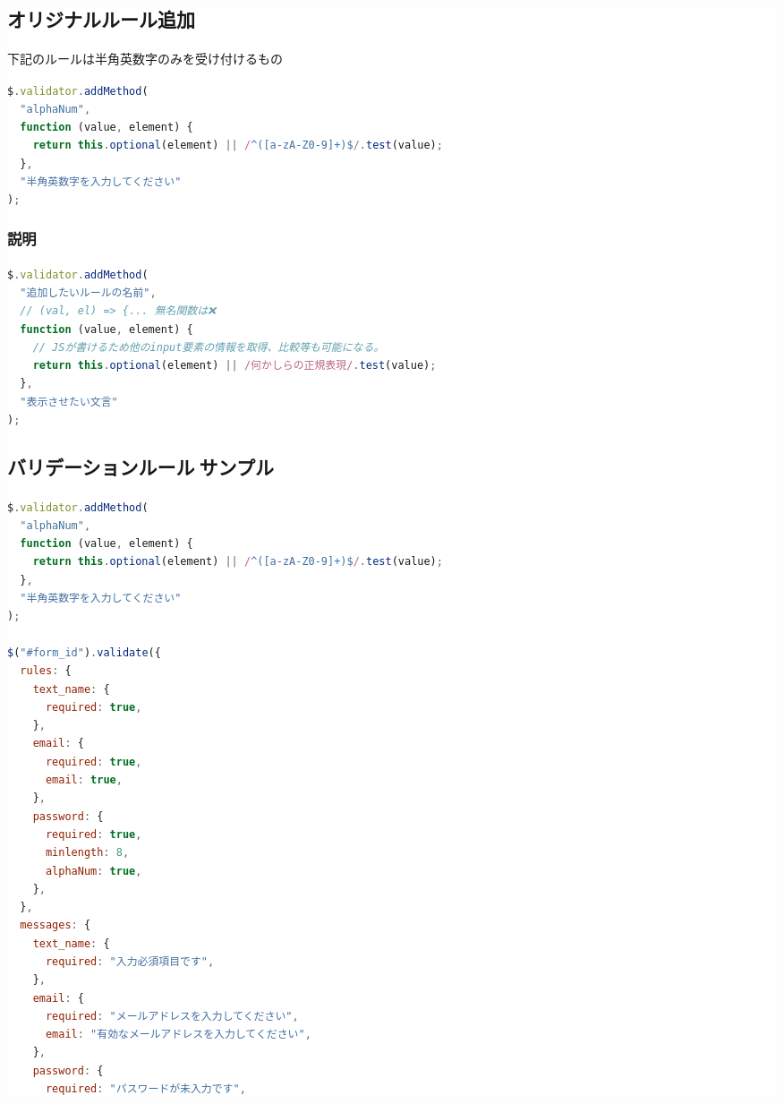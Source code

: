 ## オリジナルルール追加

下記のルールは半角英数字のみを受け付けるもの

```js:validate-config.js
$.validator.addMethod(
  "alphaNum",
  function (value, element) {
    return this.optional(element) || /^([a-zA-Z0-9]+)$/.test(value);
  },
  "半角英数字を入力してください"
);
```

### 説明

```js
$.validator.addMethod(
  "追加したいルールの名前",
  // (val, el) => {... 無名関数は❌
  function (value, element) {
    // JSが書けるため他のinput要素の情報を取得、比較等も可能になる。
    return this.optional(element) || /何かしらの正規表現/.test(value);
  },
  "表示させたい文言"
);
```

## バリデーションルール サンプル

```js:validate-config.js
$.validator.addMethod(
  "alphaNum",
  function (value, element) {
    return this.optional(element) || /^([a-zA-Z0-9]+)$/.test(value);
  },
  "半角英数字を入力してください"
);

$("#form_id").validate({
  rules: {
    text_name: {
      required: true,
    },
    email: {
      required: true,
      email: true,
    },
    password: {
      required: true,
      minlength: 8,
      alphaNum: true,
    },
  },
  messages: {
    text_name: {
      required: "入力必須項目です",
    },
    email: {
      required: "メールアドレスを入力してください",
      email: "有効なメールアドレスを入力してください",
    },
    password: {
      required: "パスワードが未入力です",
```